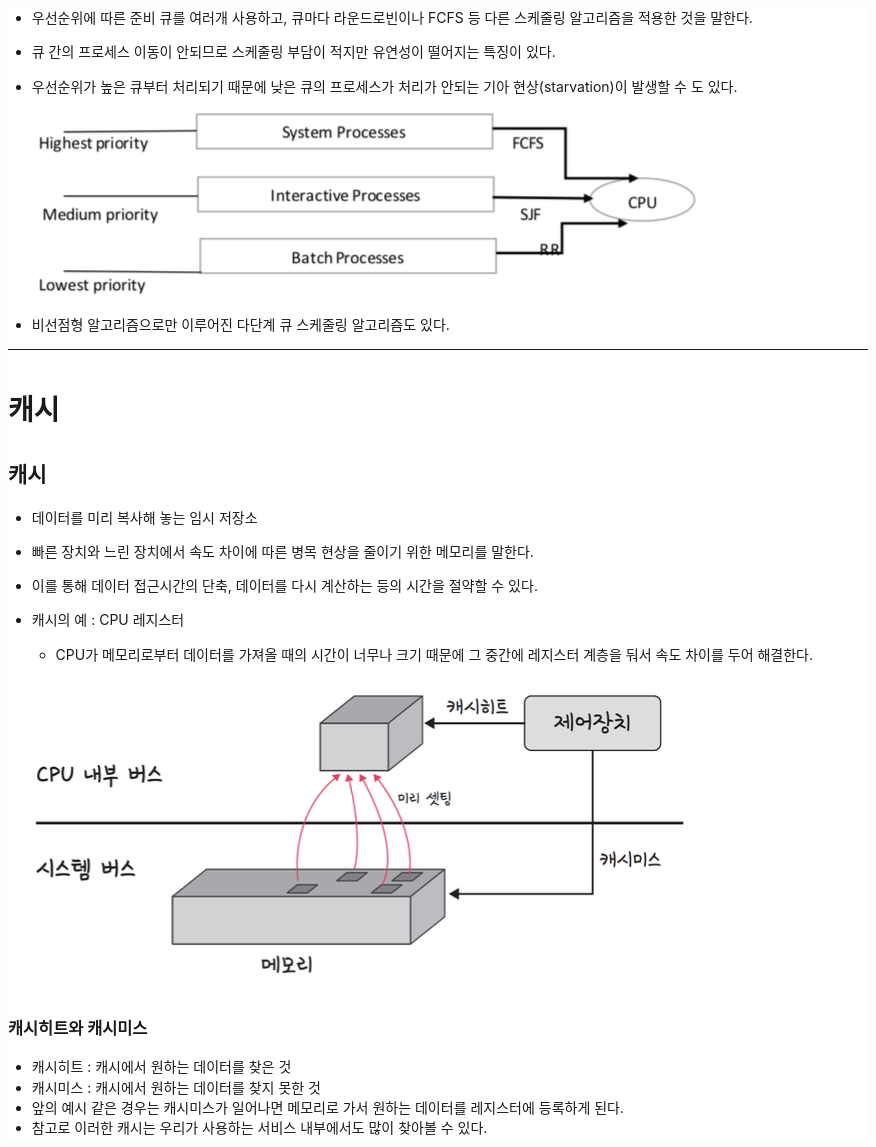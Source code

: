 - 우선순위에 따른 준비 큐를 여러개 사용하고, 큐마다 라운드로빈이나 FCFS 등 다른 스케줄링 알고리즘을 적용한 것을 말한다.
- 큐 간의 프로세스 이동이 안되므로 스케줄링 부담이 적지만 유연성이 떨어지는 특징이 있다.
- 우선순위가 높은 큐부터 처리되기 때문에 낮은 큐의 프로세스가 처리가 안되는 기아 현상(starvation)이 발생할 수 도 있다.

  ![img_8.png](./assets/img_8.png)  

- 비선점형 알고리즘으로만 이루어진 다단계 큐 스케줄링 알고리즘도 있다.

---

# 캐시

## 캐시

- 데이터를 미리 복사해 놓는 임시 저장소
- 빠른 장치와 느린 장치에서 속도 차이에 따른 병목 현상을 줄이기 위한 메모리를 말한다.
- 이를 통해 데이터 접근시간의 단축, 데이터를 다시 계산하는 등의 시간을 절약할 수 있다.
- 캐시의 예 : CPU 레지스터
    - CPU가 메모리로부터 데이터를 가져올 때의 시간이 너무나 크기 때문에 그 중간에 레지스터 계층을 둬서 속도 차이를 두어 해결한다.

  ![img_9.png](./assets/img_9.png)  


### 캐시히트와 캐시미스

- 캐시히트 : 캐시에서 원하는 데이터를 찾은 것
- 캐시미스 : 캐시에서 원하는 데이터를 찾지 못한 것
- 앞의 예시 같은 경우는 캐시미스가 일어나면 메모리로 가서 원하는 데이터를 레지스터에 등록하게 된다.
- 참고로 이러한 캐시는 우리가 사용하는 서비스 내부에서도 많이 찾아볼 수 있다.
